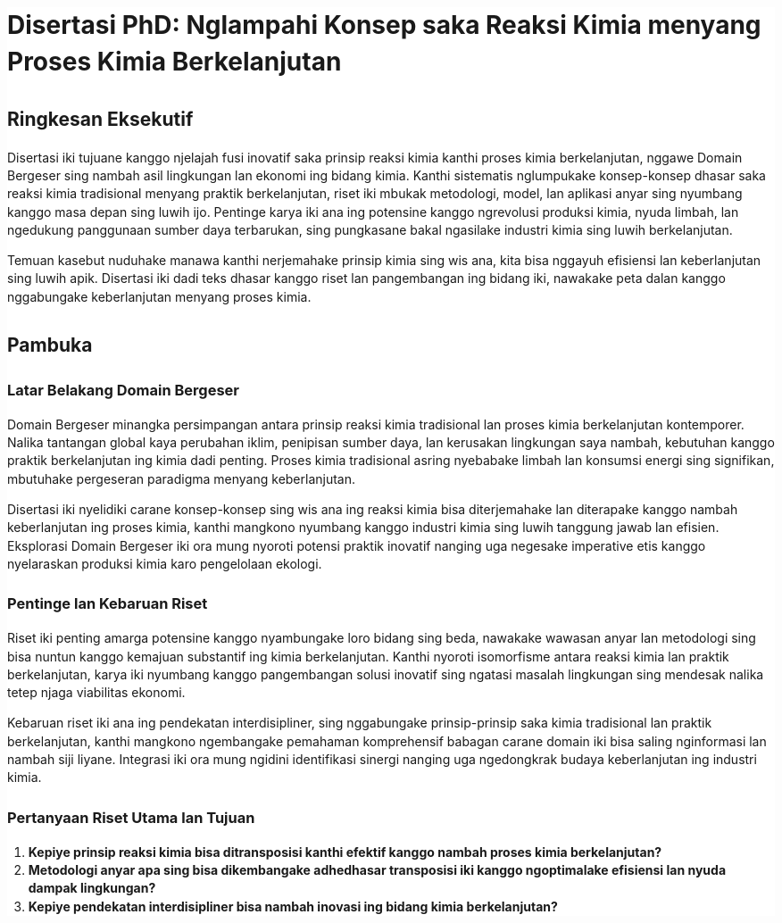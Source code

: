 # Disertasi PhD: Nglampahi Konsep saka Reaksi Kimia menyang Proses Kimia Berkelanjutan

## Ringkesan Eksekutif

Disertasi iki tujuane kanggo njelajah fusi inovatif saka prinsip reaksi kimia kanthi proses kimia berkelanjutan, nggawe Domain Bergeser sing nambah asil lingkungan lan ekonomi ing bidang kimia. Kanthi sistematis nglumpukake konsep-konsep dhasar saka reaksi kimia tradisional menyang praktik berkelanjutan, riset iki mbukak metodologi, model, lan aplikasi anyar sing nyumbang kanggo masa depan sing luwih ijo. Pentinge karya iki ana ing potensine kanggo ngrevolusi produksi kimia, nyuda limbah, lan ngedukung panggunaan sumber daya terbarukan, sing pungkasane bakal ngasilake industri kimia sing luwih berkelanjutan.

Temuan kasebut nuduhake manawa kanthi nerjemahake prinsip kimia sing wis ana, kita bisa nggayuh efisiensi lan keberlanjutan sing luwih apik. Disertasi iki dadi teks dhasar kanggo riset lan pangembangan ing bidang iki, nawakake peta dalan kanggo nggabungake keberlanjutan menyang proses kimia.

## Pambuka

### Latar Belakang Domain Bergeser

Domain Bergeser minangka persimpangan antara prinsip reaksi kimia tradisional lan proses kimia berkelanjutan kontemporer. Nalika tantangan global kaya perubahan iklim, penipisan sumber daya, lan kerusakan lingkungan saya nambah, kebutuhan kanggo praktik berkelanjutan ing kimia dadi penting. Proses kimia tradisional asring nyebabake limbah lan konsumsi energi sing signifikan, mbutuhake pergeseran paradigma menyang keberlanjutan.

Disertasi iki nyelidiki carane konsep-konsep sing wis ana ing reaksi kimia bisa diterjemahake lan diterapake kanggo nambah keberlanjutan ing proses kimia, kanthi mangkono nyumbang kanggo industri kimia sing luwih tanggung jawab lan efisien. Eksplorasi Domain Bergeser iki ora mung nyoroti potensi praktik inovatif nanging uga negesake imperative etis kanggo nyelaraskan produksi kimia karo pengelolaan ekologi.

### Pentinge lan Kebaruan Riset

Riset iki penting amarga potensine kanggo nyambungake loro bidang sing beda, nawakake wawasan anyar lan metodologi sing bisa nuntun kanggo kemajuan substantif ing kimia berkelanjutan. Kanthi nyoroti isomorfisme antara reaksi kimia lan praktik berkelanjutan, karya iki nyumbang kanggo pangembangan solusi inovatif sing ngatasi masalah lingkungan sing mendesak nalika tetep njaga viabilitas ekonomi.

Kebaruan riset iki ana ing pendekatan interdisipliner, sing nggabungake prinsip-prinsip saka kimia tradisional lan praktik berkelanjutan, kanthi mangkono ngembangake pemahaman komprehensif babagan carane domain iki bisa saling nginformasi lan nambah siji liyane. Integrasi iki ora mung ngidini identifikasi sinergi nanging uga ngedongkrak budaya keberlanjutan ing industri kimia.

### Pertanyaan Riset Utama lan Tujuan

1. **Kepiye prinsip reaksi kimia bisa ditransposisi kanthi efektif kanggo nambah proses kimia berkelanjutan?**
2. **Metodologi anyar apa sing bisa dikembangake adhedhasar transposisi iki kanggo ngoptimalake efisiensi lan nyuda dampak lingkungan?**
3. **Kepiye pendekatan interdisipliner bisa nambah inovasi ing bidang kimia berkelanjutan?**
